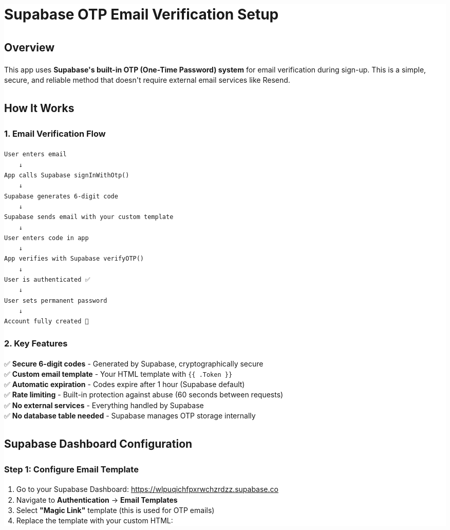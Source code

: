 # Supabase OTP Email Verification Setup

## Overview

This app uses **Supabase's built-in OTP (One-Time Password) system** for email verification during sign-up. This is a simple, secure, and reliable method that doesn't require external email services like Resend.

## How It Works

### 1. **Email Verification Flow**

```
User enters email
    ↓
App calls Supabase signInWithOtp()
    ↓
Supabase generates 6-digit code
    ↓
Supabase sends email with your custom template
    ↓
User enters code in app
    ↓
App verifies with Supabase verifyOTP()
    ↓
User is authenticated ✅
    ↓
User sets permanent password
    ↓
Account fully created 🎉
```

### 2. **Key Features**

✅ **Secure 6-digit codes** - Generated by Supabase, cryptographically secure  
✅ **Custom email template** - Your HTML template with `{{ .Token }}`  
✅ **Automatic expiration** - Codes expire after 1 hour (Supabase default)  
✅ **Rate limiting** - Built-in protection against abuse (60 seconds between requests)  
✅ **No external services** - Everything handled by Supabase  
✅ **No database table needed** - Supabase manages OTP storage internally  

## Supabase Dashboard Configuration

### Step 1: Configure Email Template

1. Go to your Supabase Dashboard: https://wlpuqichfpxrwchzrdzz.supabase.co
2. Navigate to **Authentication** → **Email Templates**
3. Select **"Magic Link"** template (this is used for OTP emails)
4. Replace the template with your custom HTML:

